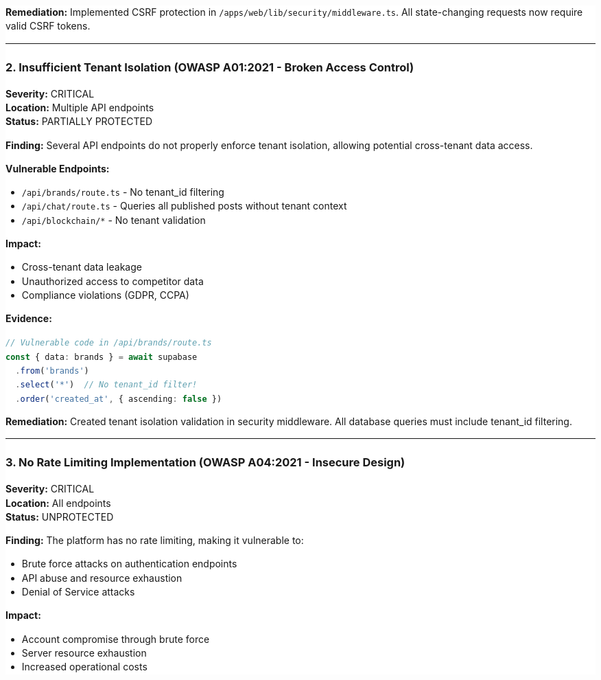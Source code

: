 **Remediation:**
Implemented CSRF protection in `/apps/web/lib/security/middleware.ts`. All state-changing requests now require valid CSRF tokens.

---

### 2. Insufficient Tenant Isolation (OWASP A01:2021 - Broken Access Control)

**Severity:** CRITICAL  
**Location:** Multiple API endpoints  
**Status:** PARTIALLY PROTECTED

**Finding:**
Several API endpoints do not properly enforce tenant isolation, allowing potential cross-tenant data access.

**Vulnerable Endpoints:**
- `/api/brands/route.ts` - No tenant_id filtering
- `/api/chat/route.ts` - Queries all published posts without tenant context
- `/api/blockchain/*` - No tenant validation

**Impact:**
- Cross-tenant data leakage
- Unauthorized access to competitor data
- Compliance violations (GDPR, CCPA)

**Evidence:**
```typescript
// Vulnerable code in /api/brands/route.ts
const { data: brands } = await supabase
  .from('brands')
  .select('*')  // No tenant_id filter!
  .order('created_at', { ascending: false })
```

**Remediation:**
Created tenant isolation validation in security middleware. All database queries must include tenant_id filtering.

---

### 3. No Rate Limiting Implementation (OWASP A04:2021 - Insecure Design)

**Severity:** CRITICAL  
**Location:** All endpoints  
**Status:** UNPROTECTED

**Finding:**
The platform has no rate limiting, making it vulnerable to:
- Brute force attacks on authentication endpoints
- API abuse and resource exhaustion
- Denial of Service attacks

**Impact:**
- Account compromise through brute force
- Server resource exhaustion
- Increased operational costs
